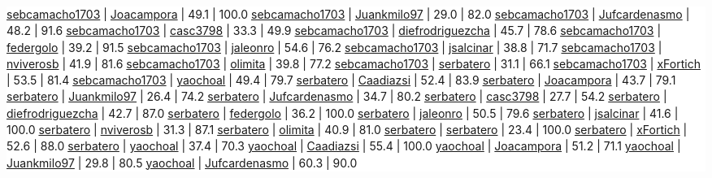 [sebcamacho1703](http://www.ironhacks.com/preview/sebcamacho1703/webapp_phase1/index.html) | [Joacampora](http://www.ironhacks.com/preview/Joacampora/webapp_phase2/index.html) | 49.1 | 100.0
[sebcamacho1703](http://www.ironhacks.com/preview/sebcamacho1703/webapp_phase1/index.html) | [Juankmilo97](http://www.ironhacks.com/preview/Juankmilo97/webapp_phase2/index.html) | 29.0 | 82.0
[sebcamacho1703](http://www.ironhacks.com/preview/sebcamacho1703/webapp_phase1/index.html) | [Jufcardenasmo](http://www.ironhacks.com/preview/Jufcardenasmo/webapp_phase2/index.html) | 48.2 | 91.6
[sebcamacho1703](http://www.ironhacks.com/preview/sebcamacho1703/webapp_phase1/index.html) | [casc3798](http://www.ironhacks.com/preview/casc3798/webapp_phase2/index.html) | 33.3 | 49.9
[sebcamacho1703](http://www.ironhacks.com/preview/sebcamacho1703/webapp_phase1/index.html) | [diefrodriguezcha](http://www.ironhacks.com/preview/diefrodriguezcha/webapp_phase2/index.html) | 45.7 | 78.6
[sebcamacho1703](http://www.ironhacks.com/preview/sebcamacho1703/webapp_phase1/index.html) | [federgolo](http://www.ironhacks.com/preview/federgolo/webapp_phase2/index.html) | 39.2 | 91.5
[sebcamacho1703](http://www.ironhacks.com/preview/sebcamacho1703/webapp_phase1/index.html) | [jaleonro](http://www.ironhacks.com/preview/jaleonro/webapp_phase2/index.html) | 54.6 | 76.2
[sebcamacho1703](http://www.ironhacks.com/preview/sebcamacho1703/webapp_phase1/index.html) | [jsalcinar](http://www.ironhacks.com/preview/jsalcinar/webapp_phase2/index.html) | 38.8 | 71.7
[sebcamacho1703](http://www.ironhacks.com/preview/sebcamacho1703/webapp_phase1/index.html) | [nviverosb](http://www.ironhacks.com/preview/nviverosb/webapp_phase2/index.html) | 41.9 | 81.6
[sebcamacho1703](http://www.ironhacks.com/preview/sebcamacho1703/webapp_phase1/index.html) | [olimita](http://www.ironhacks.com/preview/olimita/webapp_phase2/index.html) | 39.8 | 77.2
[sebcamacho1703](http://www.ironhacks.com/preview/sebcamacho1703/webapp_phase1/index.html) | [serbatero](http://www.ironhacks.com/preview/serbatero/webapp_phase2/index.html) | 31.1 | 66.1
[sebcamacho1703](http://www.ironhacks.com/preview/sebcamacho1703/webapp_phase1/index.html) | [xFortich](http://www.ironhacks.com/preview/xFortich/webapp_phase2/index.html) | 53.5 | 81.4
[sebcamacho1703](http://www.ironhacks.com/preview/sebcamacho1703/webapp_phase1/index.html) | [yaochoal](http://www.ironhacks.com/preview/yaochoal/webapp_phase2/index.html) | 49.4 | 79.7
[serbatero](http://www.ironhacks.com/preview/serbatero/webapp_phase1/index.html) | [Caadiazsi](http://www.ironhacks.com/preview/Caadiazsi/webapp_phase2/index.html) | 52.4 | 83.9
[serbatero](http://www.ironhacks.com/preview/serbatero/webapp_phase1/index.html) | [Joacampora](http://www.ironhacks.com/preview/Joacampora/webapp_phase2/index.html) | 43.7 | 79.1
[serbatero](http://www.ironhacks.com/preview/serbatero/webapp_phase1/index.html) | [Juankmilo97](http://www.ironhacks.com/preview/Juankmilo97/webapp_phase2/index.html) | 26.4 | 74.2
[serbatero](http://www.ironhacks.com/preview/serbatero/webapp_phase1/index.html) | [Jufcardenasmo](http://www.ironhacks.com/preview/Jufcardenasmo/webapp_phase2/index.html) | 34.7 | 80.2
[serbatero](http://www.ironhacks.com/preview/serbatero/webapp_phase1/index.html) | [casc3798](http://www.ironhacks.com/preview/casc3798/webapp_phase2/index.html) | 27.7 | 54.2
[serbatero](http://www.ironhacks.com/preview/serbatero/webapp_phase1/index.html) | [diefrodriguezcha](http://www.ironhacks.com/preview/diefrodriguezcha/webapp_phase2/index.html) | 42.7 | 87.0
[serbatero](http://www.ironhacks.com/preview/serbatero/webapp_phase1/index.html) | [federgolo](http://www.ironhacks.com/preview/federgolo/webapp_phase2/index.html) | 36.2 | 100.0
[serbatero](http://www.ironhacks.com/preview/serbatero/webapp_phase1/index.html) | [jaleonro](http://www.ironhacks.com/preview/jaleonro/webapp_phase2/index.html) | 50.5 | 79.6
[serbatero](http://www.ironhacks.com/preview/serbatero/webapp_phase1/index.html) | [jsalcinar](http://www.ironhacks.com/preview/jsalcinar/webapp_phase2/index.html) | 41.6 | 100.0
[serbatero](http://www.ironhacks.com/preview/serbatero/webapp_phase1/index.html) | [nviverosb](http://www.ironhacks.com/preview/nviverosb/webapp_phase2/index.html) | 31.3 | 87.1
[serbatero](http://www.ironhacks.com/preview/serbatero/webapp_phase1/index.html) | [olimita](http://www.ironhacks.com/preview/olimita/webapp_phase2/index.html) | 40.9 | 81.0
[serbatero](http://www.ironhacks.com/preview/serbatero/webapp_phase1/index.html) | [serbatero](http://www.ironhacks.com/preview/serbatero/webapp_phase2/index.html) | 23.4 | 100.0
[serbatero](http://www.ironhacks.com/preview/serbatero/webapp_phase1/index.html) | [xFortich](http://www.ironhacks.com/preview/xFortich/webapp_phase2/index.html) | 52.6 | 88.0
[serbatero](http://www.ironhacks.com/preview/serbatero/webapp_phase1/index.html) | [yaochoal](http://www.ironhacks.com/preview/yaochoal/webapp_phase2/index.html) | 37.4 | 70.3
[yaochoal](http://www.ironhacks.com/preview/yaochoal/webapp_phase1/index.html) | [Caadiazsi](http://www.ironhacks.com/preview/Caadiazsi/webapp_phase2/index.html) | 55.4 | 100.0
[yaochoal](http://www.ironhacks.com/preview/yaochoal/webapp_phase1/index.html) | [Joacampora](http://www.ironhacks.com/preview/Joacampora/webapp_phase2/index.html) | 51.2 | 71.1
[yaochoal](http://www.ironhacks.com/preview/yaochoal/webapp_phase1/index.html) | [Juankmilo97](http://www.ironhacks.com/preview/Juankmilo97/webapp_phase2/index.html) | 29.8 | 80.5
[yaochoal](http://www.ironhacks.com/preview/yaochoal/webapp_phase1/index.html) | [Jufcardenasmo](http://www.ironhacks.com/preview/Jufcardenasmo/webapp_phase2/index.html) | 60.3 | 90.0
